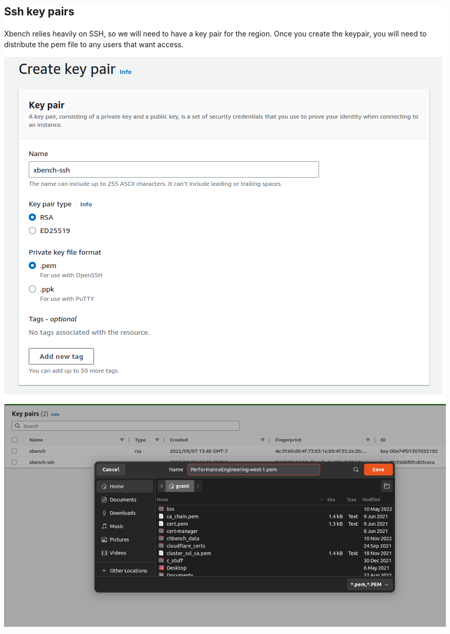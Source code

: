## Ssh key pairs

Xbench relies heavily on SSH, so we will need to have a key pair for the region.  Once you create the keypair, you will need to distribute the pem file to any users that want access.

![Screenshot from 2023-02-08 16-08-09.png](./images/cc02bbf554b444b3a29a7ad1e27d9738.png)

![Screenshot from 2023-02-08 16-09-19.png](./images/891cedb8f1d04d669784d08cc1949167.png)
